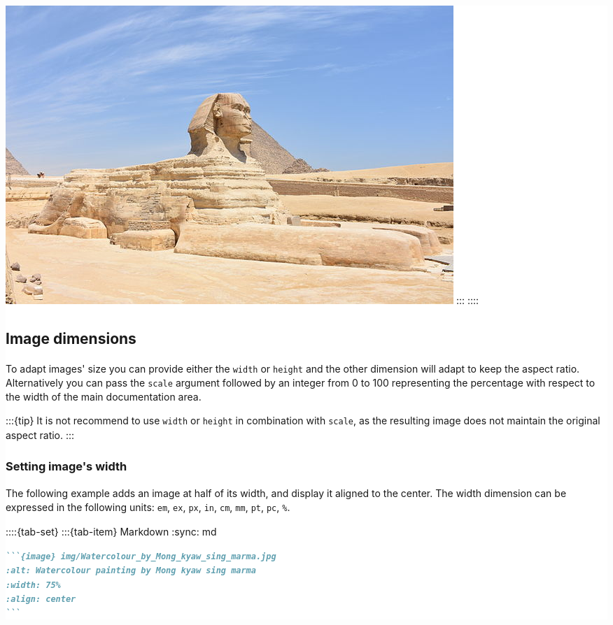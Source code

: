 ![great_sphinx_of_giza](img/great_sphinx_of_giza.jpeg)
:::
::::

## Image dimensions

To adapt images' size you can provide either the ``width`` or ``height`` and the other dimension will adapt to keep the aspect ratio. Alternatively you can pass the ``scale`` argument followed by an integer from 0 to 100 representing the percentage with respect to the width of the main documentation area.

:::{tip}
It is not recommend to use `width` or `height` in combination with `scale`, as the resulting image does not maintain the original aspect ratio.
:::

### Setting image's width

The following example adds an image at half of its width, and display it aligned to the center. The width dimension can be expressed in the following units: `em`, `ex`, `px`, `in`, `cm`, `mm`, `pt`, `pc`, `%`.

::::{tab-set}
:::{tab-item} Markdown
:sync: md

``````markdown
```{image} img/Watercolour_by_Mong_kyaw_sing_marma.jpg
:alt: Watercolour painting by Mong kyaw sing marma
:width: 75%
:align: center
```
``````
